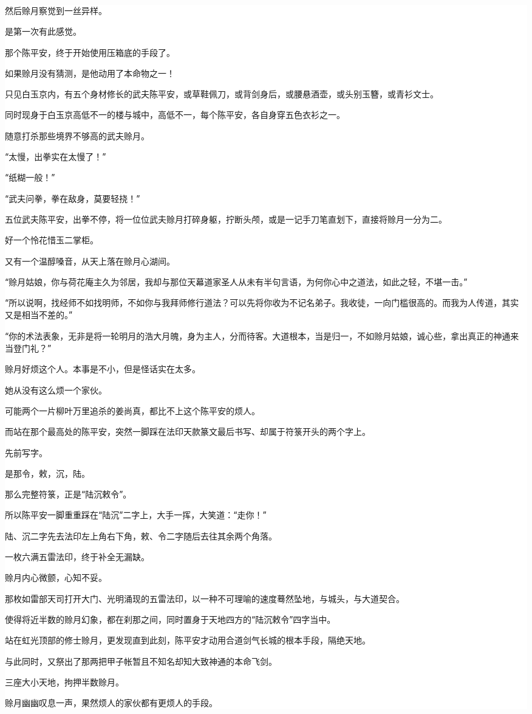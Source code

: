    然后赊月察觉到一丝异样。

   是第一次有此感觉。

   那个陈平安，终于开始使用压箱底的手段了。

   如果赊月没有猜测，是他动用了本命物之一！

   只见白玉京内，有五个身材修长的武夫陈平安，或草鞋佩刀，或背剑身后，或腰悬酒壶，或头别玉簪，或青衫文士。

   同时现身于白玉京高低不一的楼与城中，高低不一，每个陈平安，各自身穿五色衣衫之一。

   随意打杀那些境界不够高的武夫赊月。

   “太慢，出拳实在太慢了！”

   “纸糊一般！”

   “武夫问拳，拳在敌身，莫要轻挠！”

   五位武夫陈平安，出拳不停，将一位位武夫赊月打碎身躯，拧断头颅，或是一记手刀笔直划下，直接将赊月一分为二。

   好一个怜花惜玉二掌柜。

   又有一个温醇嗓音，从天上落在赊月心湖间。

   “赊月姑娘，你与荷花庵主久为邻居，我却与那位天幕道家圣人从未有半句言语，为何你心中之道法，如此之轻，不堪一击。”

   “所以说啊，找经师不如找明师，不如你与我拜师修行道法？可以先将你收为不记名弟子。我收徒，一向门槛很高的。而我为人传道，其实又是相当不差的。”

   “你的术法表象，无非是将一轮明月的浩大月魄，身为主人，分而待客。大道根本，当是归一，不如赊月姑娘，诚心些，拿出真正的神通来当登门礼？”

   赊月好烦这个人。本事是不小，但是怪话实在太多。

   她从没有这么烦一个家伙。

   可能两个一片柳叶万里追杀的姜尚真，都比不上这个陈平安的烦人。

   而站在那个最高处的陈平安，突然一脚踩在法印天款篆文最后书写、却属于符箓开头的两个字上。

   先前写字。

   是那令，敕，沉，陆。

   那么完整符箓，正是“陆沉敕令”。

   所以陈平安一脚重重踩在“陆沉”二字上，大手一挥，大笑道：“走你！”

   陆、沉二字先去法印左上角右下角，敕、令二字随后去往其余两个角落。

   一枚六满五雷法印，终于补全无漏缺。

   赊月内心微颤，心知不妥。

   那枚如雷部天司打开大门、光明涌现的五雷法印，以一种不可理喻的速度蓦然坠地，与城头，与大道契合。

   使得将近半数的赊月幻象，都在刹那之间，同时置身于天地四方的“陆沉敕令”四字当中。

   站在虹光顶部的修士赊月，更发现直到此刻，陈平安才动用合道剑气长城的根本手段，隔绝天地。

   与此同时，又祭出了那两把甲子帐暂且不知名却知大致神通的本命飞剑。

   三座大小天地，拘押半数赊月。

   赊月幽幽叹息一声，果然烦人的家伙都有更烦人的手段。
